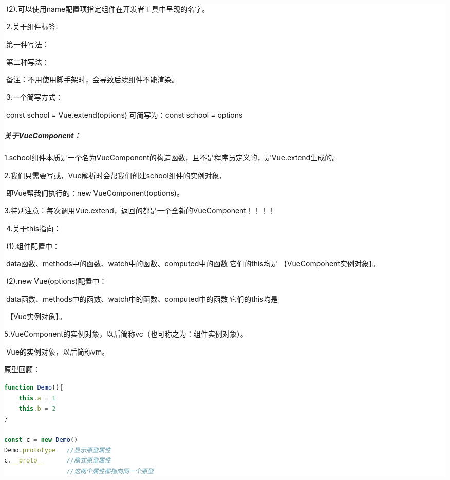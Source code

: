 ​                    (2).可以使用name配置项指定组件在开发者工具中呈现的名字。



​          2.关于组件标签:

​                第一种写法：<school></school>

​                第二种写法：<school/>

​                备注：不用使用脚手架时，<school/>会导致后续组件不能渲染。



​          3.一个简写方式：

​                const school = Vue.extend(options) 可简写为：const school = options





##### 		关于VueComponent：

​            1.school组件本质是一个名为VueComponent的构造函数，且不是程序员定义的，是Vue.extend生成的。



​            2.我们只需要写<school/>或<school></school>，Vue解析时会帮我们创建school组件的实例对象，

​              即Vue帮我们执行的：new VueComponent(options)。



​            3.特别注意：每次调用Vue.extend，返回的都是一个<u>全新的VueComponent</u>！！！！



​            4.关于this指向：

​                (1).组件配置中：

​                      data函数、methods中的函数、watch中的函数、computed中的函数 它们的this均是        					【VueComponent实例对象】。

​                (2).new Vue(options)配置中：

​                      data函数、methods中的函数、watch中的函数、computed中的函数 它们的this均是

​					【Vue实例对象】。



​            5.VueComponent的实例对象，以后简称vc（也可称之为：组件实例对象）。

​              Vue的实例对象，以后简称vm。











原型回顾：

```javascript
function Demo(){
	this.a = 1
	this.b = 2
}

const c = new Demo()
Demo.prototype   //显示原型属性
c.__proto__		 //隐式原型属性
                 //这两个属性都指向同一个原型

```
